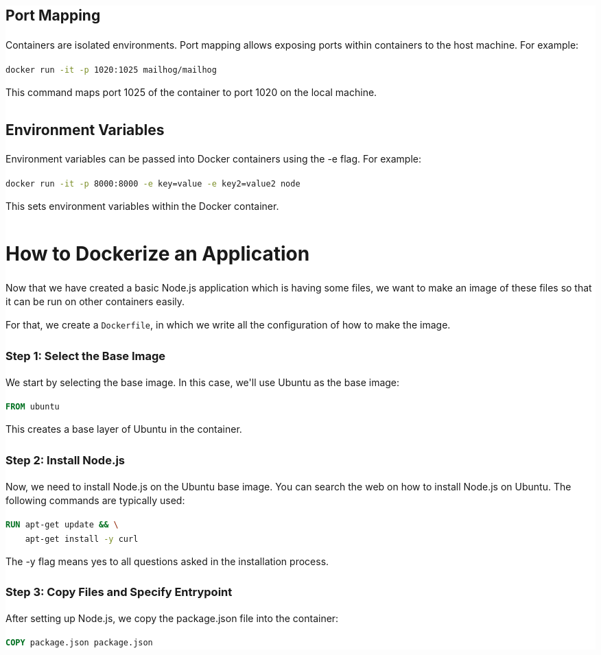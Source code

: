 ## Port Mapping
Containers are isolated environments. Port mapping allows exposing ports within containers to the host machine. For example:

```bash
docker run -it -p 1020:1025 mailhog/mailhog
```

This command maps port 1025 of the container to port 1020 on the local machine.

## Environment Variables
Environment variables can be passed into Docker containers using the -e flag. For example:

```bash
docker run -it -p 8000:8000 -e key=value -e key2=value2 node
```

This sets environment variables within the Docker container.


# How to Dockerize an Application

Now that we have created a basic Node.js application which is having some files, we want to make an image of these files so that it can be run on other containers easily.

For that, we create a `Dockerfile`, in which we write all the configuration of how to make the image.

### Step 1: Select the Base Image

We start by selecting the base image. In this case, we'll use Ubuntu as the base image:

```Dockerfile
FROM ubuntu
```

This creates a base layer of Ubuntu in the container.

### Step 2: Install Node.js
Now, we need to install Node.js on the Ubuntu base image. You can search the web on how to install Node.js on Ubuntu. The following commands are typically used:


```Dockerfile
RUN apt-get update && \
    apt-get install -y curl
```

The -y flag means yes to all questions asked in the installation process.


### Step 3: Copy Files and Specify Entrypoint
After setting up Node.js, we copy the package.json file into the container:

```Dockerfile
COPY package.json package.json
```
